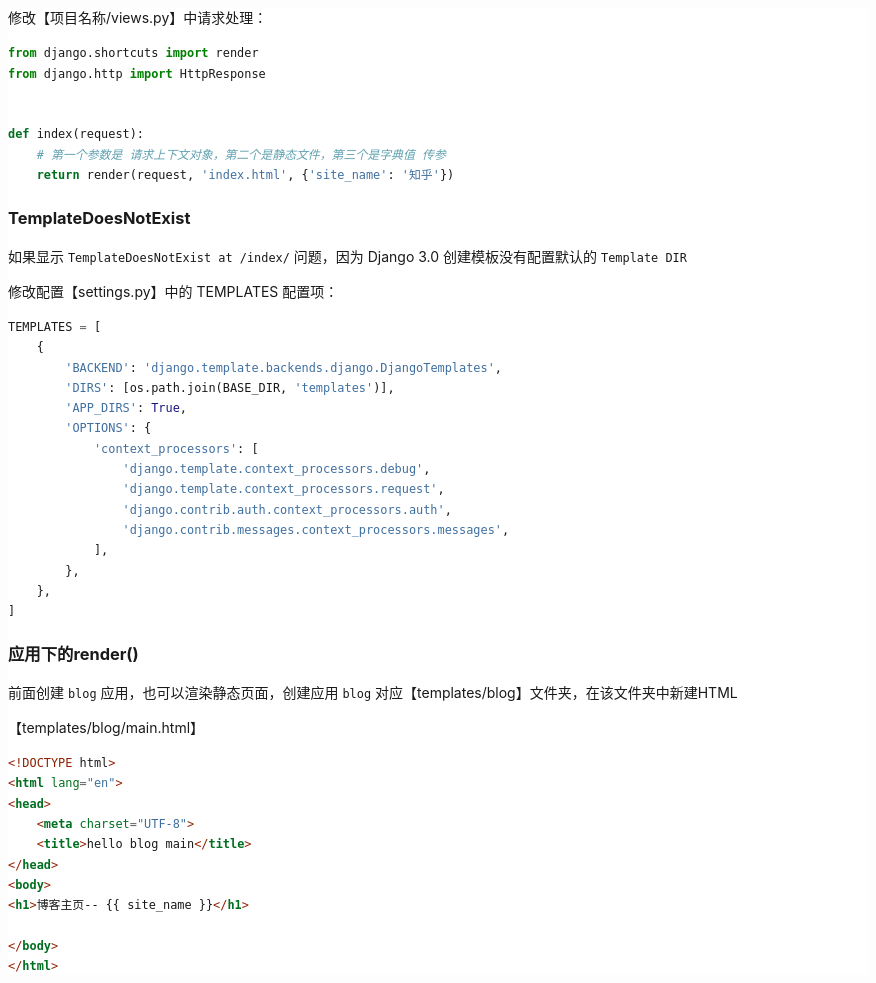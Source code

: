 修改【项目名称/views.py】中请求处理：

```py
from django.shortcuts import render
from django.http import HttpResponse


def index(request):
    # 第一个参数是 请求上下文对象，第二个是静态文件，第三个是字典值 传参
    return render(request, 'index.html', {'site_name': '知乎'})
```

<a id="markdown-templatedoesnotexist" name="templatedoesnotexist"></a>
### TemplateDoesNotExist

如果显示 `TemplateDoesNotExist at /index/` 问题，因为 Django 3.0 创建模板没有配置默认的 `Template DIR`

修改配置【settings.py】中的 TEMPLATES 配置项：

```py
TEMPLATES = [
    {
        'BACKEND': 'django.template.backends.django.DjangoTemplates',
        'DIRS': [os.path.join(BASE_DIR, 'templates')],
        'APP_DIRS': True,
        'OPTIONS': {
            'context_processors': [
                'django.template.context_processors.debug',
                'django.template.context_processors.request',
                'django.contrib.auth.context_processors.auth',
                'django.contrib.messages.context_processors.messages',
            ],
        },
    },
]
```

<a id="markdown-应用下的render" name="应用下的render"></a>
### 应用下的render()

前面创建 `blog` 应用，也可以渲染静态页面，创建应用 `blog` 对应【templates/blog】文件夹，在该文件夹中新建HTML

【templates/blog/main.html】

```html
<!DOCTYPE html>
<html lang="en">
<head>
    <meta charset="UTF-8">
    <title>hello blog main</title>
</head>
<body>
<h1>博客主页-- {{ site_name }}</h1>

</body>
</html>
```
